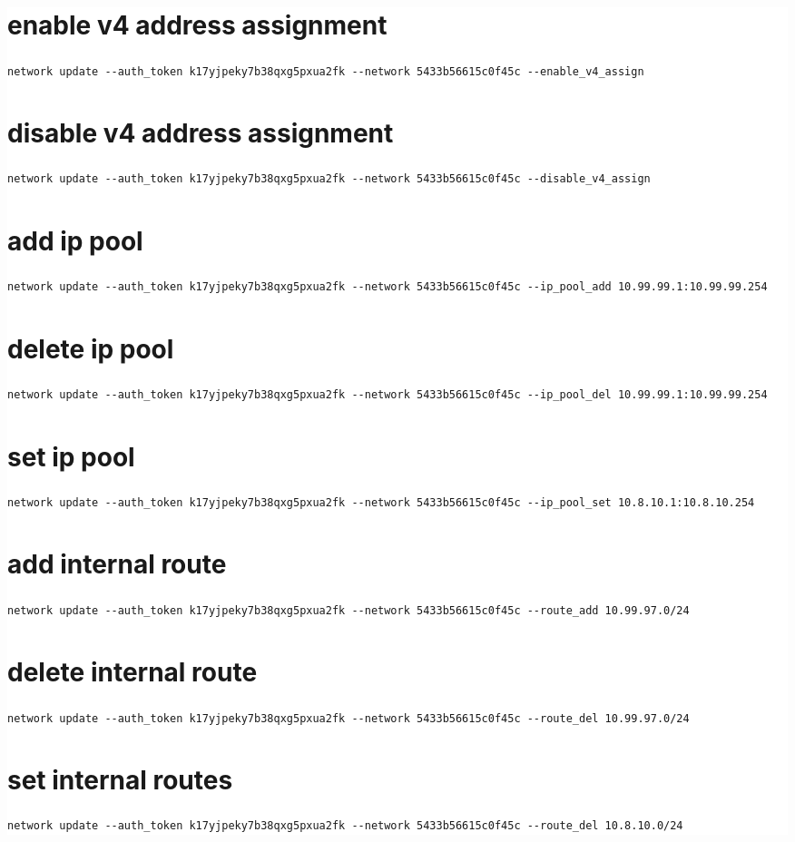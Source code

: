 # enable v4 address assignment
```commandline
network update --auth_token k17yjpeky7b38qxg5pxua2fk --network 5433b56615c0f45c --enable_v4_assign
```

# disable v4 address assignment
```commandline
network update --auth_token k17yjpeky7b38qxg5pxua2fk --network 5433b56615c0f45c --disable_v4_assign
```

# add ip pool
```commandline
network update --auth_token k17yjpeky7b38qxg5pxua2fk --network 5433b56615c0f45c --ip_pool_add 10.99.99.1:10.99.99.254
```

# delete ip pool
```commandline
network update --auth_token k17yjpeky7b38qxg5pxua2fk --network 5433b56615c0f45c --ip_pool_del 10.99.99.1:10.99.99.254
```

# set ip pool
```commandline
network update --auth_token k17yjpeky7b38qxg5pxua2fk --network 5433b56615c0f45c --ip_pool_set 10.8.10.1:10.8.10.254
```

# add internal route
```commandline
network update --auth_token k17yjpeky7b38qxg5pxua2fk --network 5433b56615c0f45c --route_add 10.99.97.0/24
```

# delete internal route
```commandline
network update --auth_token k17yjpeky7b38qxg5pxua2fk --network 5433b56615c0f45c --route_del 10.99.97.0/24
```

# set internal routes
```commandline
network update --auth_token k17yjpeky7b38qxg5pxua2fk --network 5433b56615c0f45c --route_del 10.8.10.0/24
```
